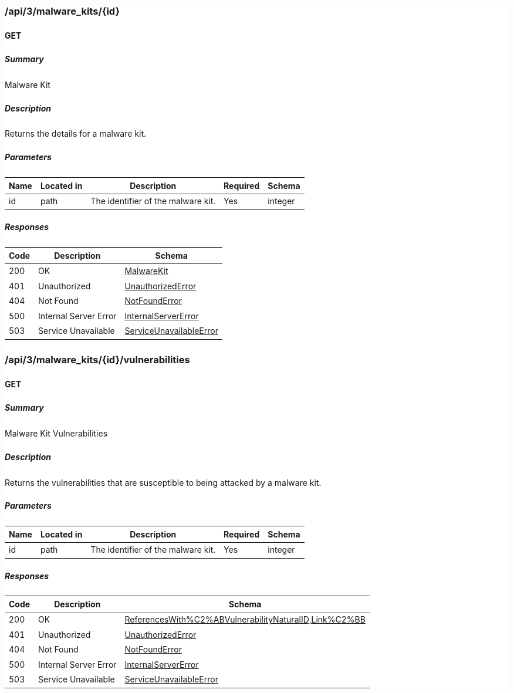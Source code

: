 ### /api/3/malware_kits/{id}

#### GET
##### Summary

Malware Kit

##### Description

Returns the details for a malware kit.

##### Parameters

| Name | Located in | Description | Required | Schema |
| ---- | ---------- | ----------- | -------- | ------ |
| id | path | The identifier of the malware kit. | Yes | integer |

##### Responses

| Code | Description | Schema |
| ---- | ----------- | ------ |
| 200 | OK<br> | [MalwareKit](#malwarekit) |
| 401 | Unauthorized<br> | [UnauthorizedError](#unauthorizederror) |
| 404 | Not Found<br> | [NotFoundError](#notfounderror) |
| 500 | Internal Server Error<br> | [InternalServerError](#internalservererror) |
| 503 | Service Unavailable<br> | [ServiceUnavailableError](#serviceunavailableerror) |

### /api/3/malware_kits/{id}/vulnerabilities

#### GET
##### Summary

Malware Kit Vulnerabilities

##### Description

Returns the vulnerabilities that are susceptible to being attacked by a malware kit.

##### Parameters

| Name | Located in | Description | Required | Schema |
| ---- | ---------- | ----------- | -------- | ------ |
| id | path | The identifier of the malware kit. | Yes | integer |

##### Responses

| Code | Description | Schema |
| ---- | ----------- | ------ |
| 200 | OK<br> | [ReferencesWith%C2%ABVulnerabilityNaturalID,Link%C2%BB](#referenceswith%c2%abvulnerabilitynaturalid,link%c2%bb) |
| 401 | Unauthorized<br> | [UnauthorizedError](#unauthorizederror) |
| 404 | Not Found<br> | [NotFoundError](#notfounderror) |
| 500 | Internal Server Error<br> | [InternalServerError](#internalservererror) |
| 503 | Service Unavailable<br> | [ServiceUnavailableError](#serviceunavailableerror) |
